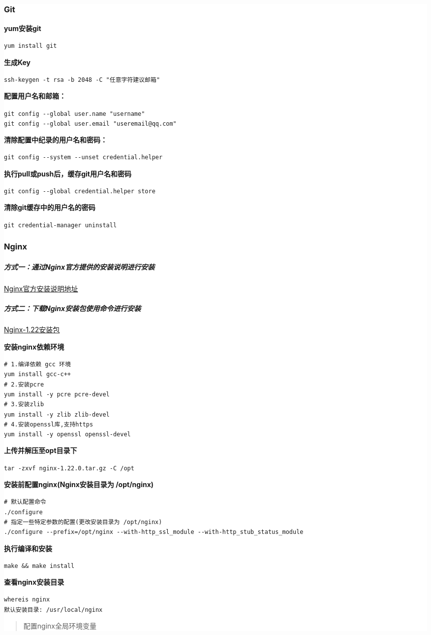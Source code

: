 ### Git
**yum安装git**
```shell
yum install git
```
**生成Key**
```shell
ssh-keygen -t rsa -b 2048 -C "任意字符建议邮箱"
```
**配置用户名和邮箱：**
```shell
git config --global user.name "username"
git config --global user.email "useremail@qq.com"
```
**清除配置中纪录的用户名和密码：**
```shell
git config --system --unset credential.helper
```
**执行pull或push后，缓存git用户名和密码**
```shell
git config --global credential.helper store
```
**清除git缓存中的用户名的密码**
```shell
git credential-manager uninstall
```

### Nginx
##### 方式一：通过Nginx官方提供的安装说明进行安装
[Nginx官方安装说明地址](https://nginx.org/en/linux_packages.html#RHEL)

##### 方式二：下载Nginx安装包使用命令进行安装
[Nginx-1.22安装包](https://www.123pan.com/s/hKskjv-KFlbd.html)

**安装nginx依赖环境**
```shell
# 1.编译依赖 gcc 环境
yum install gcc-c++
# 2.安装pcre
yum install -y pcre pcre-devel
# 3.安装zlib
yum install -y zlib zlib-devel
# 4.安装openssl库,支持https
yum install -y openssl openssl-devel
```
**上传并解压至opt目录下**
```shell
tar -zxvf nginx-1.22.0.tar.gz -C /opt
```
**安装前配置nginx(Nginx安装目录为 /opt/nginx)**
```shell
# 默认配置命令
./configure
# 指定一些特定参数的配置(更改安装目录为 /opt/nginx)
./configure --prefix=/opt/nginx --with-http_ssl_module --with-http_stub_status_module
```
**执行编译和安装**
```shell
make && make install 
```
**查看nginx安装目录**
```shell
whereis nginx
默认安装目录: /usr/local/nginx
```
> 配置nginx全局环境变量
